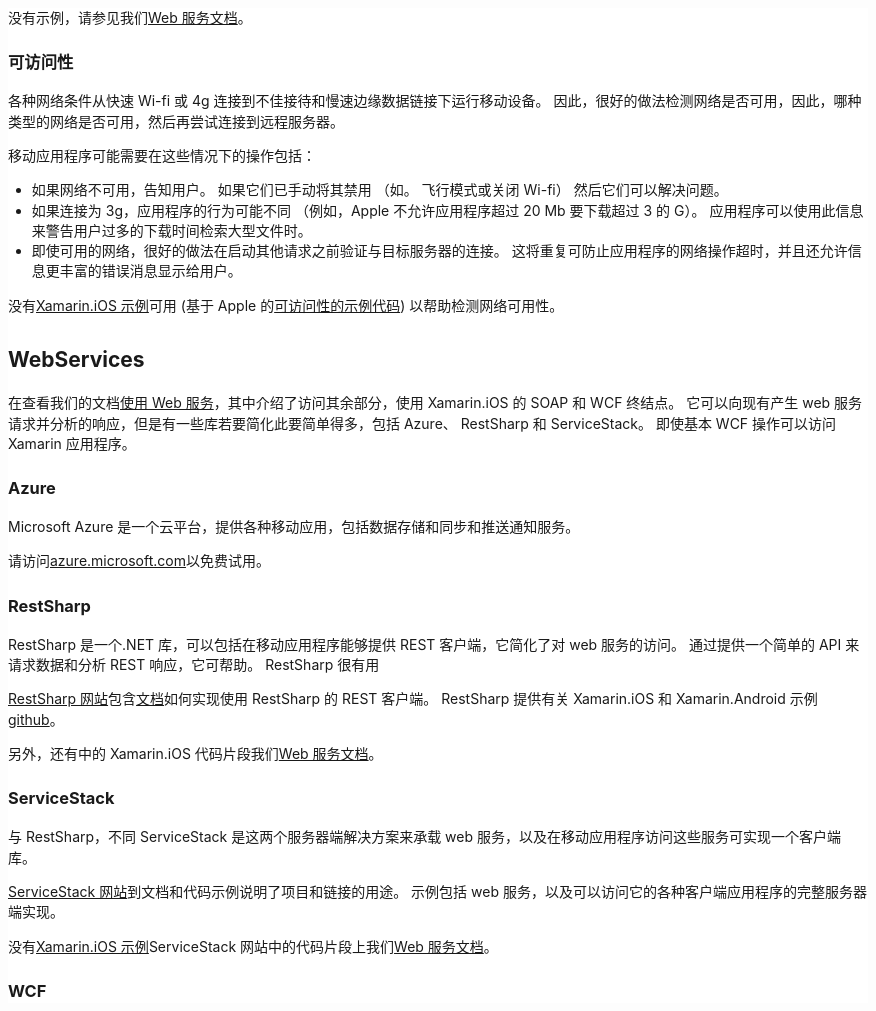 没有示例，请参见我们[Web 服务文档](~/cross-platform/data-cloud/web-services/index.md)。

 <a name="Reachability" />


### <a name="reachability"></a>可访问性

各种网络条件从快速 Wi-fi 或 4g 连接到不佳接待和慢速边缘数据链接下运行移动设备。 因此，很好的做法检测网络是否可用，因此，哪种类型的网络是否可用，然后再尝试连接到远程服务器。

移动应用程序可能需要在这些情况下的操作包括：

-  如果网络不可用，告知用户。 如果它们已手动将其禁用 （如。 飞行模式或关闭 Wi-fi） 然后它们可以解决问题。
-  如果连接为 3g，应用程序的行为可能不同 （例如，Apple 不允许应用程序超过 20 Mb 要下载超过 3 的 G）。 应用程序可以使用此信息来警告用户过多的下载时间检索大型文件时。
-  即使可用的网络，很好的做法在启动其他请求之前验证与目标服务器的连接。 这将重复可防止应用程序的网络操作超时，并且还允许信息更丰富的错误消息显示给用户。


没有[Xamarin.iOS 示例](https://github.com/xamarin/monotouch-samples/tree/master/ReachabilitySample)可用 (基于 Apple 的[可访问性的示例代码](http://developer.apple.com/library/ios/#samplecode/Reachability/Introduction/Intro.html)) 以帮助检测网络可用性。


## <a name="webservices"></a>WebServices

在查看我们的文档[使用 Web 服务](~/cross-platform/data-cloud/web-services/index.md)，其中介绍了访问其余部分，使用 Xamarin.iOS 的 SOAP 和 WCF 终结点。 它可以向现有产生 web 服务请求并分析的响应，但是有一些库若要简化此要简单得多，包括 Azure、 RestSharp 和 ServiceStack。 即使基本 WCF 操作可以访问 Xamarin 应用程序。

### <a name="azure"></a>Azure

Microsoft Azure 是一个云平台，提供各种移动应用，包括数据存储和同步和推送通知服务。

请访问[azure.microsoft.com](https://azure.microsoft.com/)以免费试用。

### <a name="restsharp"></a>RestSharp

RestSharp 是一个.NET 库，可以包括在移动应用程序能够提供 REST 客户端，它简化了对 web 服务的访问。 通过提供一个简单的 API 来请求数据和分析 REST 响应，它可帮助。 RestSharp 很有用

[RestSharp 网站](http://restsharp.org/)包含[文档](https://github.com/restsharp/RestSharp/wiki)如何实现使用 RestSharp 的 REST 客户端。
RestSharp 提供有关 Xamarin.iOS 和 Xamarin.Android 示例[github](https://github.com/restsharp/RestSharp/)。

另外，还有中的 Xamarin.iOS 代码片段我们[Web 服务文档](~/cross-platform/data-cloud/web-services/index.md)。

 <a name="ServiceStack" />


### <a name="servicestack"></a>ServiceStack

与 RestSharp，不同 ServiceStack 是这两个服务器端解决方案来承载 web 服务，以及在移动应用程序访问这些服务可实现一个客户端库。

[ServiceStack 网站](http://servicestack.net/)到文档和代码示例说明了项目和链接的用途。 示例包括 web 服务，以及可以访问它的各种客户端应用程序的完整服务器端实现。

没有[Xamarin.iOS 示例](http://www.servicestack.net/monotouch/remote-info/)ServiceStack 网站中的代码片段上我们[Web 服务文档](~/cross-platform/data-cloud/web-services/index.md)。


### <a name="wcf"></a>WCF

